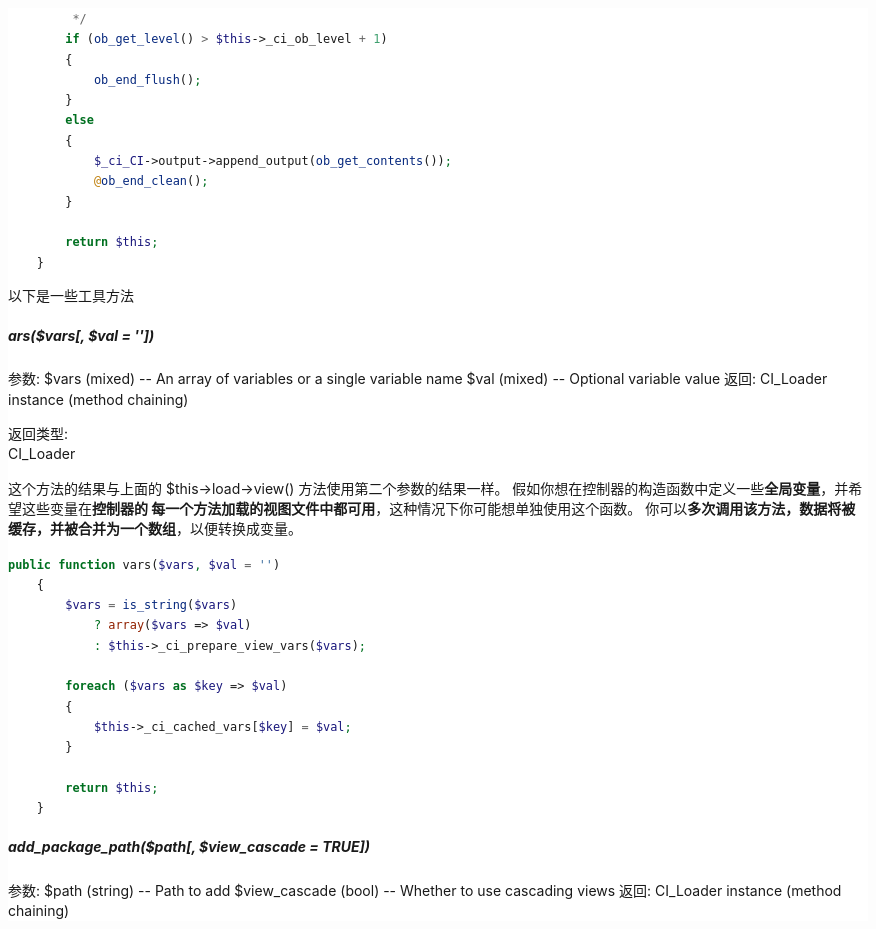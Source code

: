 ```php
		 */
		if (ob_get_level() > $this->_ci_ob_level + 1)
		{
			ob_end_flush();
		}
		else
		{
			$_ci_CI->output->append_output(ob_get_contents());
			@ob_end_clean();
		}

		return $this;
	}
```



以下是一些工具方法

##### ars($vars[, $val = ''])

参数:	
$vars (mixed) -- An array of variables or a single variable name
$val (mixed) -- Optional variable value
返回:	
CI_Loader instance (method chaining)

返回类型:	
CI_Loader

这个方法的结果与上面的 $this->load->view() 方法使用第二个参数的结果一样。 假如你想在控制器的构造函数中定义一些**全局变量**，并希望这些变量在**控制器的 每一个方法加载的视图文件中都可用**，这种情况下你可能想单独使用这个函数。 你可以**多次调用该方法，数据将被缓存，并被合并为一个数组**，以便转换成变量。

```php
public function vars($vars, $val = '')
	{
		$vars = is_string($vars)
			? array($vars => $val)
			: $this->_ci_prepare_view_vars($vars);

		foreach ($vars as $key => $val)
		{
			$this->_ci_cached_vars[$key] = $val;
		}

		return $this;
	}
```

##### add_package_path($path[, $view_cascade = TRUE])

参数:	
$path (string) -- Path to add
$view_cascade (bool) -- Whether to use cascading views
返回:	
CI_Loader instance (method chaining)
